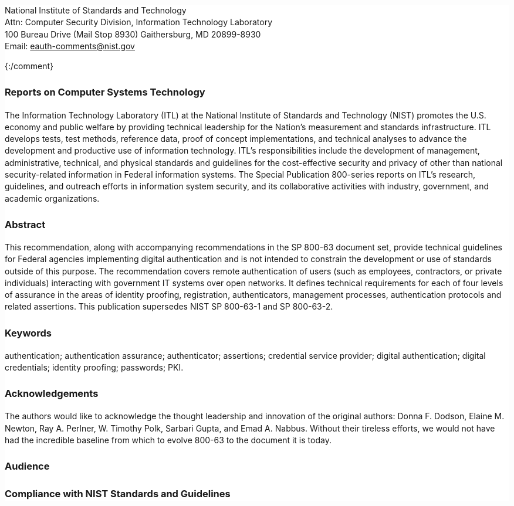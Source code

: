 National Institute of Standards and Technology  
Attn: Computer Security Division, Information Technology Laboratory  
100 Bureau Drive (Mail Stop 8930) Gaithersburg, MD 20899-8930  
Email: <eauth-comments@nist.gov>

{:/comment}

### Reports on Computer Systems Technology

The Information Technology Laboratory (ITL) at the National Institute of
Standards and Technology (NIST) promotes the U.S. economy and public
welfare by providing technical leadership for the Nation’s measurement
and standards infrastructure. ITL develops tests, test methods,
reference data, proof of concept implementations, and technical analyses
to advance the development and productive use of information technology.
ITL’s responsibilities include the development of management,
administrative, technical, and physical standards and guidelines for the
cost-effective security and privacy of other than national
security-related information in Federal information systems. The Special
Publication 800-series reports on ITL’s research, guidelines, and
outreach efforts in information system security, and its collaborative
activities with industry, government, and academic organizations.

### Abstract

This recommendation, along with accompanying recommendations in the SP 800-63 document set, provide technical guidelines for Federal agencies
implementing digital authentication and is not intended to constrain
the development or use of standards outside of this purpose. The
recommendation covers remote authentication of users (such as employees,
contractors, or private individuals) interacting with government IT
systems over open networks. It defines technical requirements for each
of four levels of assurance in the areas of identity proofing,
registration, authenticators, management processes, authentication protocols and
related assertions. This publication supersedes NIST SP 800-63-1 and SP 800-63-2.

### Keywords

authentication; authentication assurance; authenticator; assertions; credential service provider;
digital authentication; digital credentials; identity proofing;
passwords; PKI.

### Acknowledgements

The authors would like to acknowledge the thought leadership and innovation of the original authors: Donna F. Dodson, Elaine M. Newton, Ray A. Perlner, W. Timothy Polk, Sarbari Gupta, and Emad A. Nabbus.  Without their tireless efforts, we would not have had the incredible baseline from which to evolve 800-63 to the document it is today.

### Audience

### Compliance with NIST Standards and Guidelines
